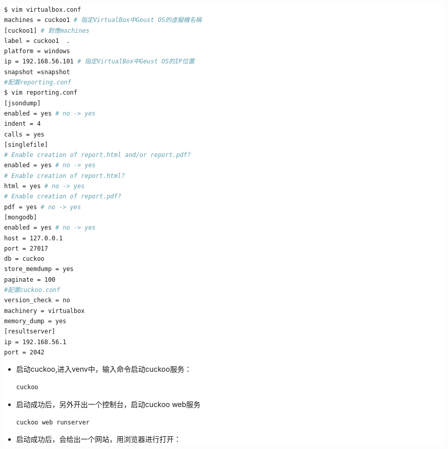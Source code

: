   ```bash
  $ vim virtualbox.conf
  machines = cuckoo1 # 指定VirtualBox中Geust OS的虛擬機名稱
  [cuckoo1] # 對應machines
  label = cuckoo1  .
  platform = windows
  ip = 192.168.56.101 # 指定VirtualBox中Geust OS的IP位置
  snapshot =snapshot
  #配置reporting.conf
  $ vim reporting.conf
  [jsondump]
  enabled = yes # no -> yes
  indent = 4
  calls = yes
  [singlefile]
  # Enable creation of report.html and/or report.pdf?
  enabled = yes # no -> yes
  # Enable creation of report.html?
  html = yes # no -> yes
  # Enable creation of report.pdf?
  pdf = yes # no -> yes
  [mongodb]
  enabled = yes # no -> yes
  host = 127.0.0.1
  port = 27017
  db = cuckoo
  store_memdump = yes 
  paginate = 100
  #配置cuckoo.conf
  version_check = no
  machinery = virtualbox
  memory_dump = yes
  [resultserver]
  ip = 192.168.56.1
  port = 2042
  ```

+ 启动cuckoo,进入venv中，输入命令启动cuckoo服务：

  ```bash
  cuckoo
  ```

+ 启动成功后，另外开出一个控制台，启动cuckoo web服务

  ```bash
  cuckoo web runserver
  ```

+ 启动成功后，会给出一个网站，用浏览器进行打开：
